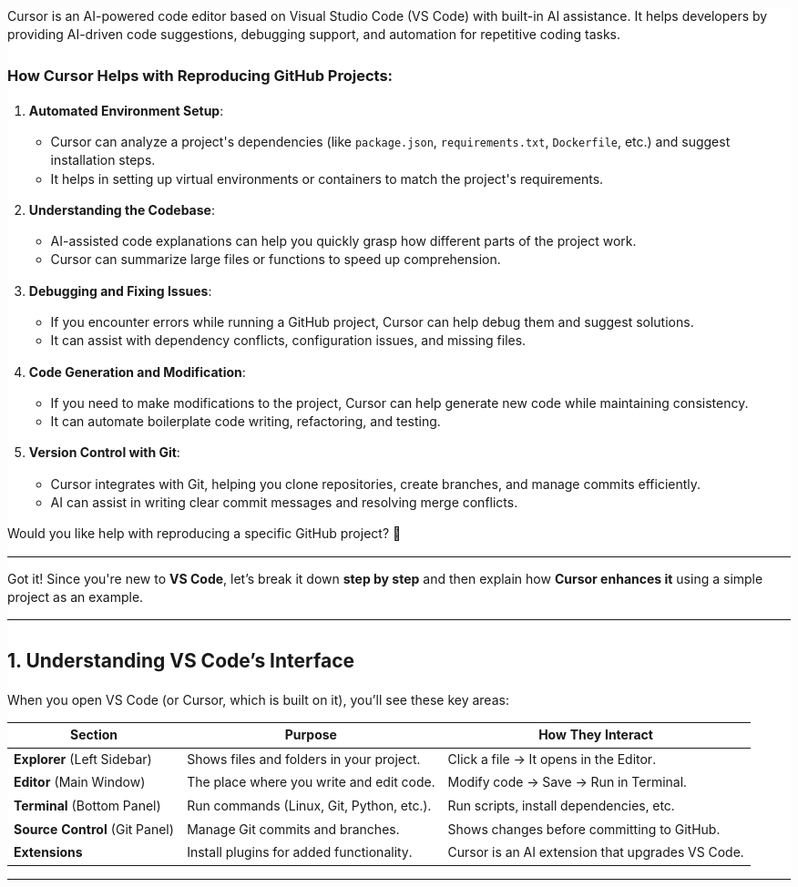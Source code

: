 Cursor is an AI-powered code editor based on Visual Studio Code (VS Code) with built-in AI assistance. It helps developers by providing AI-driven code suggestions, debugging support, and automation for repetitive coding tasks.  

### How Cursor Helps with Reproducing GitHub Projects:
1. **Automated Environment Setup**:  
   - Cursor can analyze a project's dependencies (like `package.json`, `requirements.txt`, `Dockerfile`, etc.) and suggest installation steps.  
   - It helps in setting up virtual environments or containers to match the project's requirements.  

2. **Understanding the Codebase**:  
   - AI-assisted code explanations can help you quickly grasp how different parts of the project work.  
   - Cursor can summarize large files or functions to speed up comprehension.  

3. **Debugging and Fixing Issues**:  
   - If you encounter errors while running a GitHub project, Cursor can help debug them and suggest solutions.  
   - It can assist with dependency conflicts, configuration issues, and missing files.  

4. **Code Generation and Modification**:  
   - If you need to make modifications to the project, Cursor can help generate new code while maintaining consistency.  
   - It can automate boilerplate code writing, refactoring, and testing.  

5. **Version Control with Git**:  
   - Cursor integrates with Git, helping you clone repositories, create branches, and manage commits efficiently.  
   - AI can assist in writing clear commit messages and resolving merge conflicts.  

Would you like help with reproducing a specific GitHub project? 🚀

***
Got it! Since you're new to **VS Code**, let’s break it down **step by step** and then explain how **Cursor enhances it** using a simple project as an example.

---

## **1. Understanding VS Code’s Interface**  

When you open VS Code (or Cursor, which is built on it), you’ll see these key areas:  

| **Section**        | **Purpose** | **How They Interact** |
|-------------------|------------|---------------------|
| **Explorer** (Left Sidebar) | Shows files and folders in your project. | Click a file → It opens in the Editor. |
| **Editor** (Main Window) | The place where you write and edit code. | Modify code → Save → Run in Terminal. |
| **Terminal** (Bottom Panel) | Run commands (Linux, Git, Python, etc.). | Run scripts, install dependencies, etc. |
| **Source Control** (Git Panel) | Manage Git commits and branches. | Shows changes before committing to GitHub. |
| **Extensions** | Install plugins for added functionality. | Cursor is an AI extension that upgrades VS Code. |

---
